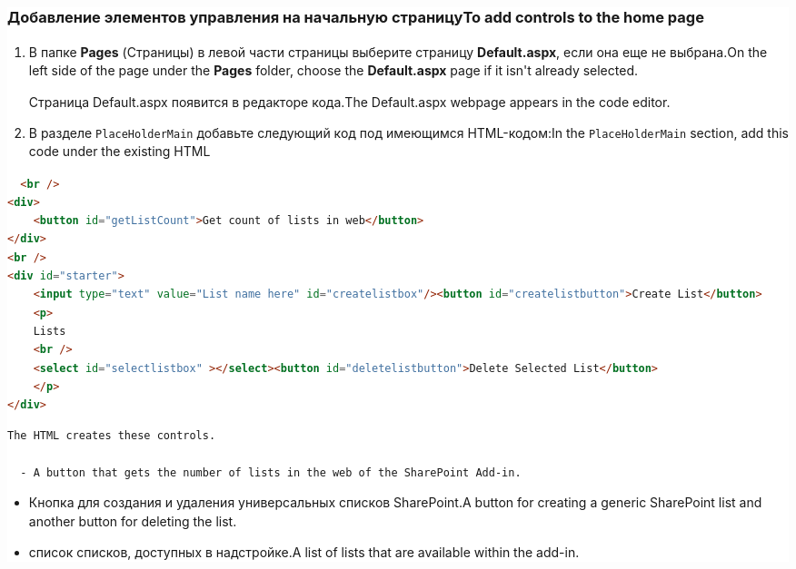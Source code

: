 
 

### <a name="to-add-controls-to-the-home-page"></a><span data-ttu-id="82572-183">Добавление элементов управления на начальную страницу</span><span class="sxs-lookup"><span data-stu-id="82572-183">To add controls to the home page</span></span>


1. <span data-ttu-id="82572-184">В папке **Pages** (Страницы) в левой части страницы выберите страницу **Default.aspx**, если она еще не выбрана.</span><span class="sxs-lookup"><span data-stu-id="82572-184">On the left side of the page under the  **Pages** folder, choose the **Default.aspx** page if it isn't already selected.</span></span>
    
    <span data-ttu-id="82572-185">Страница Default.aspx появится в редакторе кода.</span><span class="sxs-lookup"><span data-stu-id="82572-185">The Default.aspx webpage appears in the code editor.</span></span> 
    
 
2. <span data-ttu-id="82572-186">В разделе `PlaceHolderMain` добавьте следующий код под имеющимся HTML-кодом:</span><span class="sxs-lookup"><span data-stu-id="82572-186">In the  `PlaceHolderMain` section, add this code under the existing HTML</span></span>
    
```HTML
  <br />
<div>
    <button id="getListCount">Get count of lists in web</button>
</div>
<br />
<div id="starter">
    <input type="text" value="List name here" id="createlistbox"/><button id="createlistbutton">Create List</button>
    <p>
    Lists
    <br />
    <select id="selectlistbox" ></select><button id="deletelistbutton">Delete Selected List</button>
    </p>
</div>
```


    The HTML creates these controls.
    
      - A button that gets the number of lists in the web of the SharePoint Add-in.
    
 
  - <span data-ttu-id="82572-187">Кнопка для создания и удаления универсальных списков SharePoint.</span><span class="sxs-lookup"><span data-stu-id="82572-187">A button for creating a generic SharePoint list and another button for deleting the list.</span></span>
    
 
  - <span data-ttu-id="82572-188">список списков, доступных в надстройке.</span><span class="sxs-lookup"><span data-stu-id="82572-188">A list of lists that are available within the add-in.</span></span>
    
 
